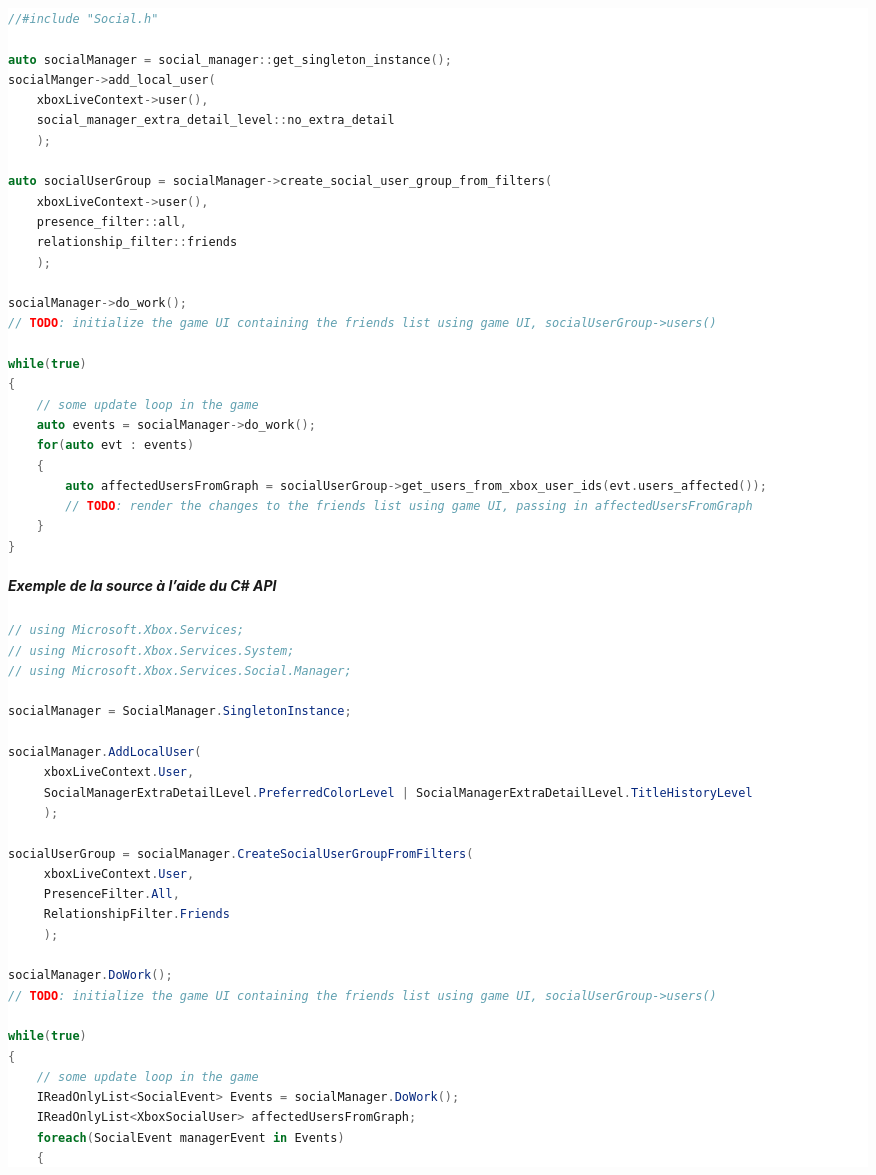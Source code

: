 ```cpp
//#include "Social.h"

auto socialManager = social_manager::get_singleton_instance();
socialManger->add_local_user(
    xboxLiveContext->user(),
    social_manager_extra_detail_level::no_extra_detail
    );

auto socialUserGroup = socialManager->create_social_user_group_from_filters(
    xboxLiveContext->user(),
    presence_filter::all,
    relationship_filter::friends
    );

socialManager->do_work();
// TODO: initialize the game UI containing the friends list using game UI, socialUserGroup->users()

while(true)
{
    // some update loop in the game
    auto events = socialManager->do_work();
    for(auto evt : events)
    {
        auto affectedUsersFromGraph = socialUserGroup->get_users_from_xbox_user_ids(evt.users_affected());
        // TODO: render the changes to the friends list using game UI, passing in affectedUsersFromGraph
    }
}
```

##### <a name="source-example-using-the-c-api"></a>Exemple de la source à l’aide du C# API

```csharp
// using Microsoft.Xbox.Services;
// using Microsoft.Xbox.Services.System;
// using Microsoft.Xbox.Services.Social.Manager;

socialManager = SocialManager.SingletonInstance;

socialManager.AddLocalUser(
     xboxLiveContext.User,
     SocialManagerExtraDetailLevel.PreferredColorLevel | SocialManagerExtraDetailLevel.TitleHistoryLevel
     );

socialUserGroup = socialManager.CreateSocialUserGroupFromFilters(
     xboxLiveContext.User,
     PresenceFilter.All,
     RelationshipFilter.Friends
     );

socialManager.DoWork();
// TODO: initialize the game UI containing the friends list using game UI, socialUserGroup->users()

while(true)
{
    // some update loop in the game
    IReadOnlyList<SocialEvent> Events = socialManager.DoWork();
    IReadOnlyList<XboxSocialUser> affectedUsersFromGraph;
    foreach(SocialEvent managerEvent in Events)
    {
```
